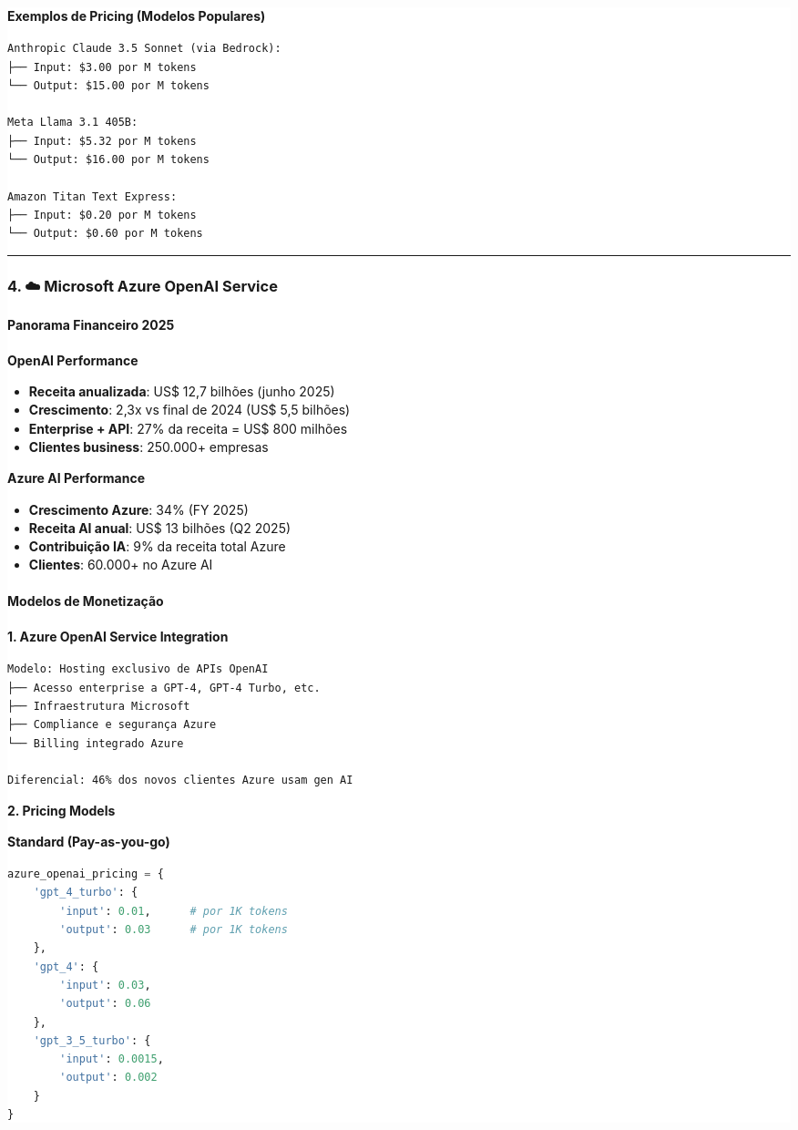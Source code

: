 **Exemplos de Pricing (Modelos Populares)**
```
Anthropic Claude 3.5 Sonnet (via Bedrock):
├── Input: $3.00 por M tokens
└── Output: $15.00 por M tokens

Meta Llama 3.1 405B:
├── Input: $5.32 por M tokens
└── Output: $16.00 por M tokens

Amazon Titan Text Express:
├── Input: $0.20 por M tokens
└── Output: $0.60 por M tokens
```

---

### 4. ☁️ **Microsoft Azure OpenAI Service**

#### Panorama Financeiro 2025

**OpenAI Performance**
- **Receita anualizada**: US$ 12,7 bilhões (junho 2025)
- **Crescimento**: 2,3x vs final de 2024 (US$ 5,5 bilhões)
- **Enterprise + API**: 27% da receita = US$ 800 milhões
- **Clientes business**: 250.000+ empresas

**Azure AI Performance**
- **Crescimento Azure**: 34% (FY 2025)
- **Receita AI anual**: US$ 13 bilhões (Q2 2025)
- **Contribuição IA**: 9% da receita total Azure
- **Clientes**: 60.000+ no Azure AI

#### Modelos de Monetização

**1. Azure OpenAI Service Integration**
```
Modelo: Hosting exclusivo de APIs OpenAI
├── Acesso enterprise a GPT-4, GPT-4 Turbo, etc.
├── Infraestrutura Microsoft
├── Compliance e segurança Azure
└── Billing integrado Azure

Diferencial: 46% dos novos clientes Azure usam gen AI
```

**2. Pricing Models**

**Standard (Pay-as-you-go)**
```python
azure_openai_pricing = {
    'gpt_4_turbo': {
        'input': 0.01,      # por 1K tokens
        'output': 0.03      # por 1K tokens
    },
    'gpt_4': {
        'input': 0.03,
        'output': 0.06
    },
    'gpt_3_5_turbo': {
        'input': 0.0015,
        'output': 0.002
    }
}
```
